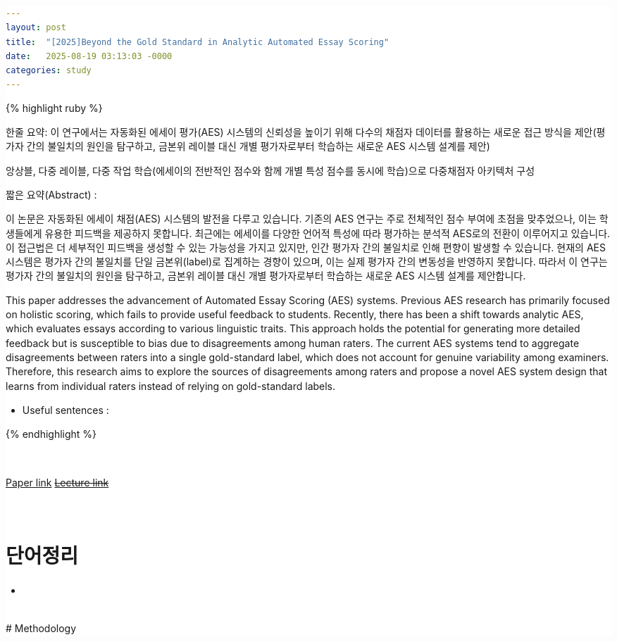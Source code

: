 ```yaml
---
layout: post
title:  "[2025]Beyond the Gold Standard in Analytic Automated Essay Scoring"
date:   2025-08-19 03:13:03 -0000
categories: study
---
```


{% highlight ruby %}

한줄 요약: 이 연구에서는 자동화된 에세이 평가(AES) 시스템의 신뢰성을 높이기 위해 다수의 채점자 데이터를 활용하는 새로운 접근 방식을 제안(평가자 간의 불일치의 원인을 탐구하고, 금본위 레이블 대신 개별 평가자로부터 학습하는 새로운 AES 시스템 설계를 제안)     

앙상블, 다중 레이블, 다중 작업 학습(에세이의 전반적인 점수와 함께 개별 특성 점수를 동시에 학습)으로 다중채점자 아키텍처 구성  


짧은 요약(Abstract) :


이 논문은 자동화된 에세이 채점(AES) 시스템의 발전을 다루고 있습니다. 기존의 AES 연구는 주로 전체적인 점수 부여에 초점을 맞추었으나, 이는 학생들에게 유용한 피드백을 제공하지 못합니다. 최근에는 에세이를 다양한 언어적 특성에 따라 평가하는 분석적 AES로의 전환이 이루어지고 있습니다. 이 접근법은 더 세부적인 피드백을 생성할 수 있는 가능성을 가지고 있지만, 인간 평가자 간의 불일치로 인해 편향이 발생할 수 있습니다. 현재의 AES 시스템은 평가자 간의 불일치를 단일 금본위(label)로 집계하는 경향이 있으며, 이는 실제 평가자 간의 변동성을 반영하지 못합니다. 따라서 이 연구는 평가자 간의 불일치의 원인을 탐구하고, 금본위 레이블 대신 개별 평가자로부터 학습하는 새로운 AES 시스템 설계를 제안합니다.



This paper addresses the advancement of Automated Essay Scoring (AES) systems. Previous AES research has primarily focused on holistic scoring, which fails to provide useful feedback to students. Recently, there has been a shift towards analytic AES, which evaluates essays according to various linguistic traits. This approach holds the potential for generating more detailed feedback but is susceptible to bias due to disagreements among human raters. The current AES systems tend to aggregate disagreements between raters into a single gold-standard label, which does not account for genuine variability among examiners. Therefore, this research aims to explore the sources of disagreements among raters and propose a novel AES system design that learns from individual raters instead of relying on gold-standard labels.


* Useful sentences :


{% endhighlight %}

<br/>

[Paper link]()
[~~Lecture link~~]()

<br/>

# 단어정리
*


<br/>
# Methodology
